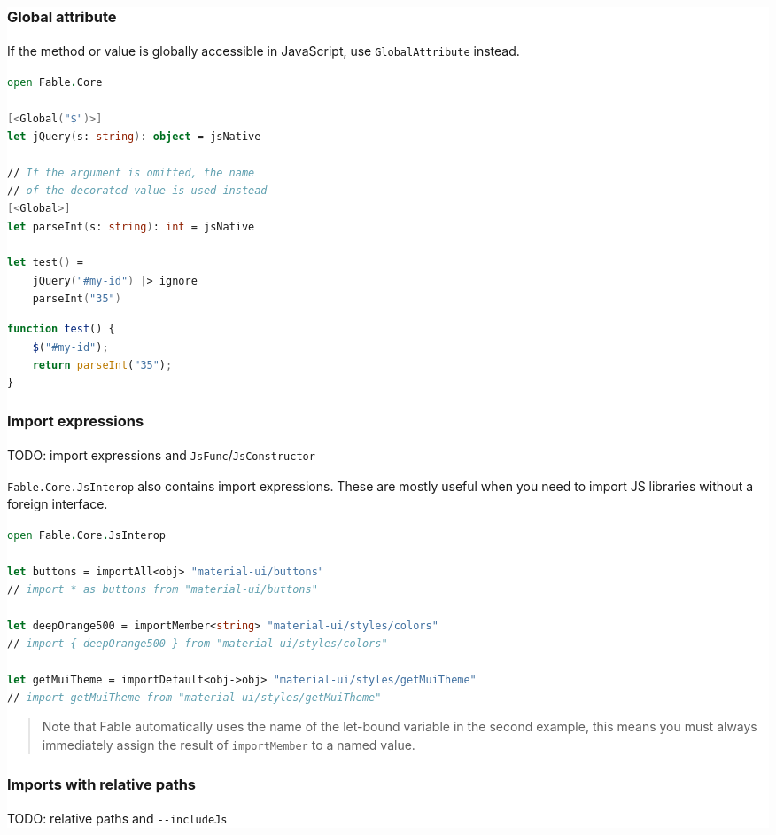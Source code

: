 ### Global attribute

If the method or value is globally accessible in JavaScript, use `GlobalAttribute` instead.

```fsharp
open Fable.Core

[<Global("$")>]
let jQuery(s: string): object = jsNative

// If the argument is omitted, the name
// of the decorated value is used instead
[<Global>]
let parseInt(s: string): int = jsNative

let test() =
    jQuery("#my-id") |> ignore
    parseInt("35")
```

```js
function test() {
    $("#my-id");
    return parseInt("35");
}
```

### Import expressions

TODO: import expressions and `JsFunc`/`JsConstructor`

`Fable.Core.JsInterop` also contains import expressions. These are mostly
useful when you need to import JS libraries without a foreign interface.

```fsharp
open Fable.Core.JsInterop

let buttons = importAll<obj> "material-ui/buttons"
// import * as buttons from "material-ui/buttons"

let deepOrange500 = importMember<string> "material-ui/styles/colors"
// import { deepOrange500 } from "material-ui/styles/colors"

let getMuiTheme = importDefault<obj->obj> "material-ui/styles/getMuiTheme"
// import getMuiTheme from "material-ui/styles/getMuiTheme"
```

> Note that Fable automatically uses the name of the let-bound variable
in the second example, this means you must always immediately assign the
result of `importMember` to a named value.


### Imports with relative paths

TODO: relative paths and `--includeJs`
